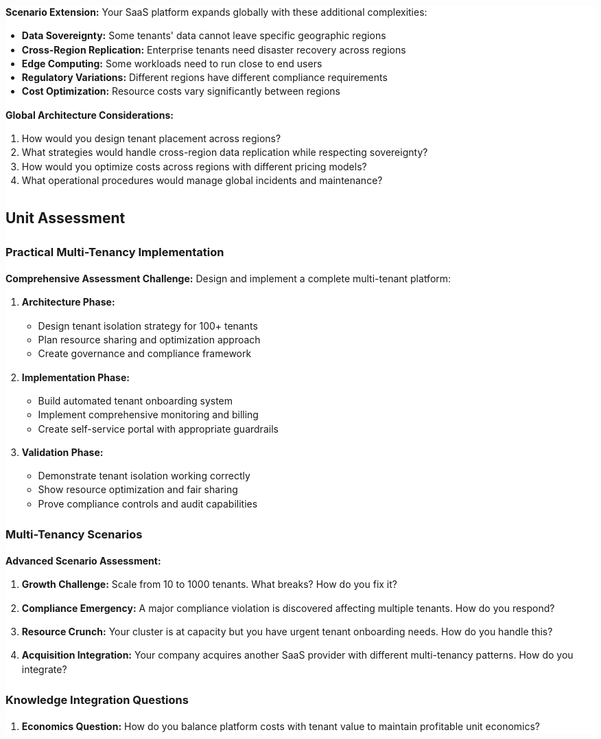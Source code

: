 **Scenario Extension:**
Your SaaS platform expands globally with these additional complexities:
- **Data Sovereignty:** Some tenants' data cannot leave specific geographic regions
- **Cross-Region Replication:** Enterprise tenants need disaster recovery across regions
- **Edge Computing:** Some workloads need to run close to end users
- **Regulatory Variations:** Different regions have different compliance requirements
- **Cost Optimization:** Resource costs vary significantly between regions

**Global Architecture Considerations:**
1. How would you design tenant placement across regions?
2. What strategies would handle cross-region data replication while respecting sovereignty?
3. How would you optimize costs across regions with different pricing models?
4. What operational procedures would manage global incidents and maintenance?

## Unit Assessment

### Practical Multi-Tenancy Implementation

**Comprehensive Assessment Challenge:**
Design and implement a complete multi-tenant platform:

1. **Architecture Phase:**
   - Design tenant isolation strategy for 100+ tenants
   - Plan resource sharing and optimization approach
   - Create governance and compliance framework

2. **Implementation Phase:**
   - Build automated tenant onboarding system
   - Implement comprehensive monitoring and billing
   - Create self-service portal with appropriate guardrails

3. **Validation Phase:**
   - Demonstrate tenant isolation working correctly
   - Show resource optimization and fair sharing
   - Prove compliance controls and audit capabilities

### Multi-Tenancy Scenarios

**Advanced Scenario Assessment:**
1. **Growth Challenge:** Scale from 10 to 1000 tenants. What breaks? How do you fix it?

2. **Compliance Emergency:** A major compliance violation is discovered affecting multiple tenants. How do you respond?

3. **Resource Crunch:** Your cluster is at capacity but you have urgent tenant onboarding needs. How do you handle this?

4. **Acquisition Integration:** Your company acquires another SaaS provider with different multi-tenancy patterns. How do you integrate?

### Knowledge Integration Questions

1. **Economics Question:** How do you balance platform costs with tenant value to maintain profitable unit economics?
